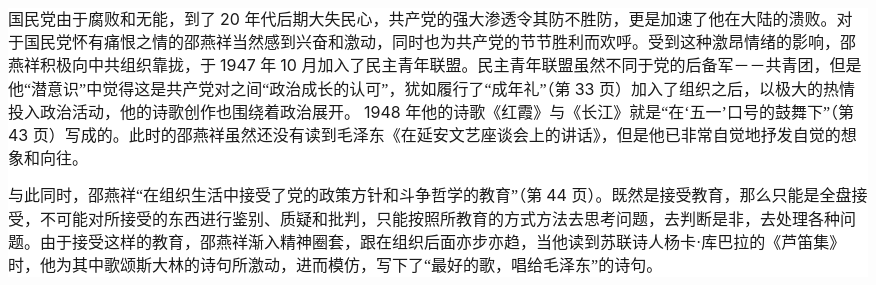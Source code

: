   <font size="3">
   <span lang="ZH-CN" style="font-family:宋体;mso-ascii-font-family:
Calibri;mso-ascii-theme-font:minor-latin;mso-fareast-font-family:宋体;mso-fareast-theme-font:
minor-fareast">
    国民党由于腐败和无能，到了
   </span>
   20
   <span lang="ZH-CN" style="font-family:宋体;
mso-ascii-font-family:Calibri;mso-ascii-theme-font:minor-latin;mso-fareast-font-family:
宋体;mso-fareast-theme-font:minor-fareast">
    年代后期大失民心，共产党的强大渗透令其防不胜防，更是加速了他在大陆的溃败。对于国民党怀有痛恨之情的邵燕祥当然感到兴奋和激动，同时也为共产党的节节胜利而欢呼。受到这种激昂情绪的影响，邵燕祥积极向中共组织靠拢，于
   </span>
   1947
   <span lang="ZH-CN" style="font-family:宋体;mso-ascii-font-family:Calibri;mso-ascii-theme-font:
minor-latin;mso-fareast-font-family:宋体;mso-fareast-theme-font:minor-fareast">
    年
   </span>
   10
   <span lang="ZH-CN" style="font-family:宋体;mso-ascii-font-family:Calibri;mso-ascii-theme-font:
minor-latin;mso-fareast-font-family:宋体;mso-fareast-theme-font:minor-fareast">
    月加入了民主青年联盟。民主青年联盟虽然不同于党的后备军－－共青团，但是他“潜意识”中觉得这是共产党对之间“政治成长的认可”，犹如履行了“成年礼”（第
   </span>
   33
   <span lang="ZH-CN" style="font-family:宋体;mso-ascii-font-family:Calibri;mso-ascii-theme-font:
minor-latin;mso-fareast-font-family:宋体;mso-fareast-theme-font:minor-fareast">
    页）加入了组织之后，以极大的热情投入政治活动，他的诗歌创作也围绕着政治展开。
   </span>
   1948
   <span lang="ZH-CN" style="font-family:宋体;mso-ascii-font-family:Calibri;mso-ascii-theme-font:
minor-latin;mso-fareast-font-family:宋体;mso-fareast-theme-font:minor-fareast">
    年他的诗歌《红霞》与《长江》就是“在‘五一’口号的鼓舞下”（第
   </span>
   43
   <span lang="ZH-CN" style="font-family:宋体;mso-ascii-font-family:Calibri;mso-ascii-theme-font:
minor-latin;mso-fareast-font-family:宋体;mso-fareast-theme-font:minor-fareast">
    页）写成的。此时的邵燕祥虽然还没有读到毛泽东《在延安文艺座谈会上的讲话》，但是他已非常自觉地抒发自觉的想象和向往。
   </span>
   <o:p>
   </o:p>
  </font>
 </p>
 <p class="MsoNormal">
  <o:p>
   <font size="3">
   </font>
  </o:p>
 </p>
 <p class="MsoNormal">
  <font size="3">
   <span lang="ZH-CN" style="font-family:宋体;mso-ascii-font-family:
Calibri;mso-ascii-theme-font:minor-latin;mso-fareast-font-family:宋体;mso-fareast-theme-font:
minor-fareast">
    与此同时，邵燕祥“在组织生活中接受了党的政策方针和斗争哲学的教育”（第
   </span>
   44
   <span lang="ZH-CN" style="font-family:宋体;mso-ascii-font-family:Calibri;mso-ascii-theme-font:minor-latin;
mso-fareast-font-family:宋体;mso-fareast-theme-font:minor-fareast">
    页）。既然是接受教育，那么只能是全盘接受，不可能对所接受的东西进行鉴别、质疑和批判，只能按照所教育的方式方法去思考问题，去判断是非，去处理各种问题。由于接受这样的教育，邵燕祥渐入精神圈套，跟在组织后面亦步亦趋，当他读到苏联诗人杨卡·库巴拉的《芦笛集》时，他为其中歌颂斯大林的诗句所激动，进而模仿，写下了“最好的歌，唱给毛泽东”的诗句。
   </span>
   <o:p>
   </o:p>